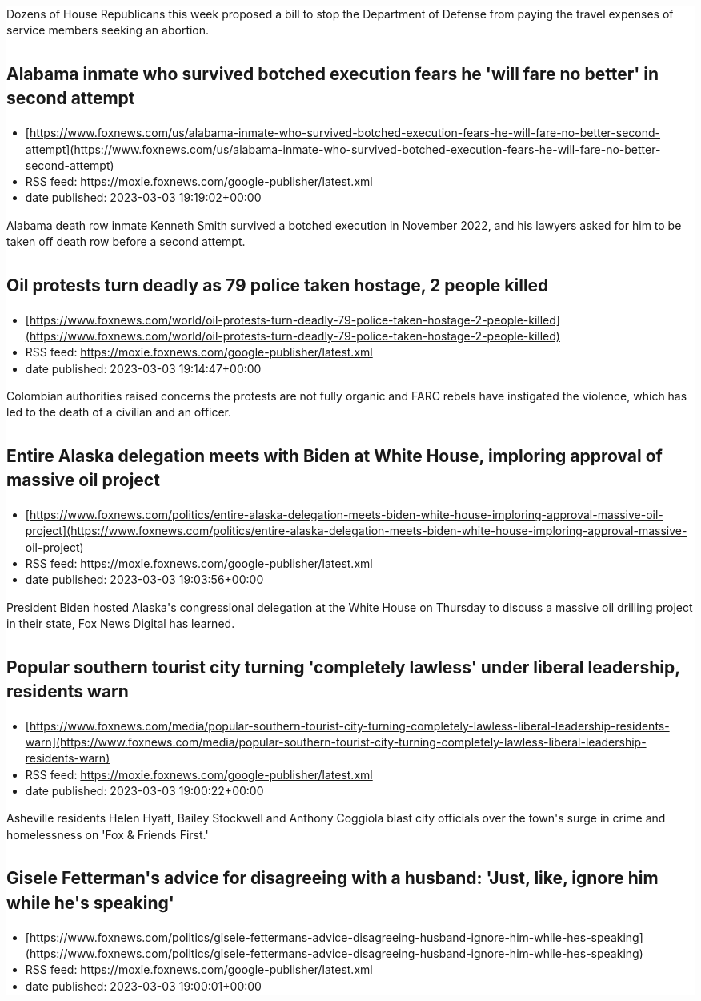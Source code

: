 Dozens of House Republicans this week proposed a bill to stop the Department of Defense from paying the travel expenses of service members seeking an abortion.

## Alabama inmate who survived botched execution fears he 'will fare no better' in second attempt
 - [https://www.foxnews.com/us/alabama-inmate-who-survived-botched-execution-fears-he-will-fare-no-better-second-attempt](https://www.foxnews.com/us/alabama-inmate-who-survived-botched-execution-fears-he-will-fare-no-better-second-attempt)
 - RSS feed: https://moxie.foxnews.com/google-publisher/latest.xml
 - date published: 2023-03-03 19:19:02+00:00

Alabama death row inmate Kenneth Smith survived a botched execution in November 2022, and his lawyers asked for him to be taken off death row before a second attempt.

## Oil protests turn deadly as 79 police taken hostage, 2 people killed
 - [https://www.foxnews.com/world/oil-protests-turn-deadly-79-police-taken-hostage-2-people-killed](https://www.foxnews.com/world/oil-protests-turn-deadly-79-police-taken-hostage-2-people-killed)
 - RSS feed: https://moxie.foxnews.com/google-publisher/latest.xml
 - date published: 2023-03-03 19:14:47+00:00

Colombian authorities raised concerns the protests are not fully organic and FARC rebels have instigated the violence, which has led to the death of a civilian and an officer.

## Entire Alaska delegation meets with Biden at White House, imploring approval of massive oil project
 - [https://www.foxnews.com/politics/entire-alaska-delegation-meets-biden-white-house-imploring-approval-massive-oil-project](https://www.foxnews.com/politics/entire-alaska-delegation-meets-biden-white-house-imploring-approval-massive-oil-project)
 - RSS feed: https://moxie.foxnews.com/google-publisher/latest.xml
 - date published: 2023-03-03 19:03:56+00:00

President Biden hosted Alaska's congressional delegation at the White House on Thursday to discuss a massive oil drilling project in their state, Fox News Digital has learned.

## Popular southern tourist city turning 'completely lawless' under liberal leadership, residents warn
 - [https://www.foxnews.com/media/popular-southern-tourist-city-turning-completely-lawless-liberal-leadership-residents-warn](https://www.foxnews.com/media/popular-southern-tourist-city-turning-completely-lawless-liberal-leadership-residents-warn)
 - RSS feed: https://moxie.foxnews.com/google-publisher/latest.xml
 - date published: 2023-03-03 19:00:22+00:00

Asheville residents Helen Hyatt, Bailey Stockwell and Anthony Coggiola blast city officials over the town's surge in crime and homelessness on 'Fox & Friends First.'

## Gisele Fetterman's advice for disagreeing with a husband: 'Just, like, ignore him while he's speaking'
 - [https://www.foxnews.com/politics/gisele-fettermans-advice-disagreeing-husband-ignore-him-while-hes-speaking](https://www.foxnews.com/politics/gisele-fettermans-advice-disagreeing-husband-ignore-him-while-hes-speaking)
 - RSS feed: https://moxie.foxnews.com/google-publisher/latest.xml
 - date published: 2023-03-03 19:00:01+00:00
